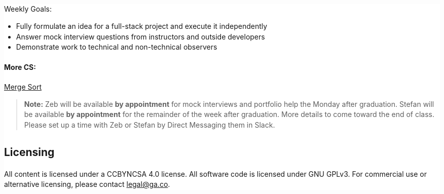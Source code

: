 Weekly Goals:

- Fully formulate an idea for a full-stack project and execute it independently
- Answer mock interview questions from instructors and outside developers
- Demonstrate work to technical and non-technical observers

#### More CS:

[Merge Sort][13-A]

[13-A]: https://github.com/den-materials/merge-sort "Merge Sort"

>**Note:** Zeb will be available **by appointment** for mock interviews and portfolio help the Monday after graduation.  Stefan will be available **by appointment** for the remainder of the week after graduation.  More details to come toward the end of class.  Please set up a time with Zeb or Stefan by Direct Messaging them in Slack.

## Licensing
All content is licensed under a CC­BY­NC­SA 4.0 license.
All software code is licensed under GNU GPLv3. For commercial use or alternative licensing, please contact legal@ga.co.


[1-1A]: https://github.com/den-materials/icebreakers "Icebreakers"
[1-1B]: https://github.com/den-materials/orientation "Orientation"
[1-1C]: https://github.com/den-materials/how-the-internet-works "How the Internet Works"
[1-1D]: https://github.com/den-materials/terminal-basics-navigating-the-filesystem/ "Navigating the file system"
[1-1E]: https://github.com/den-materials/shared_modules/tree/master/assessments/27-28/day-01 "Diagnostic"
[1-1F]: https://github.com/den-materials/command-line-lab/ "Lab: Command Line"
[1-2A]: https://github.com/den-materials/css-selector-basics "CSS Selector Basics"
[1-2B]: https://github.com/den-materials/css-box-model-and-positioning "Box Model and Positioning"
[1-2C]: https://github.com/den-materials/mockup-to-site-lab "Mockup to HTML/CSS Lab"
[1-2D]: https://github.com/den-materials/git-and-github "Git and GitHub"
[1-2E]: https://github.com/den-materials/design-and-css-challenge-lab "Design and CSS Challenge Lab"
[1-3A]: # "Floats and Clears"
[1-3B]: https://github.com/den-materials/js-data-types "Data types, Variables and Arrays"
[1-3C]: https://github.com/den-materials/js-objects "JavaScript Objects"
[1-3D]: https://github.com/den-materials/outcomes-resources "Outcomes"
[1-3E]: https://github.com/den-materials/chrome-dev-tools "Chrome Dev Tools"
[1-3F]: https://github.com/den-materials/build-a-website "Lab: Build a website"
[1-4A]: https://github.com/den-materials/kyrel "Kyrel 1"
[1-4B]: https://github.com/den-materials/js-functions-and-scope "Functions and Scope"
[1-4C]: https://github.com/den-materials/js-functions-lab "Lab: JavaScript functions"
[1-4D]: https://github.com/den-materials/dom-manipulation-and-events "DOM Manipulation & Events"
[1-4E]: https://github.com/den-materials/dom-manipulation-lotr-lab "Lab: DOM Manipulation LoTR"
[1-5A]: https://github.com/den-materials/kyrel/blob/master/challenges/day2.md "Kyrel 2"
[1-5B]: https://github.com/den-materials/questions-in-a-hat/blob/master/week-01.md "questions in a hat"
[1-5C]: https://github.com/den-materials/control-flow "Mastering Control Flow"
[1-5D]: https://github.com/den-materials/css-responsive-design-and-flexbox "Grid System & Media Queries"
[1-5E]: https://github.com/den-materials/week-1-assessment "Pixel Perfect Recreation"
[2-1A]: https://github.com/den-materials/es6 "ES6 Intro"
[2-1B]: https://github.com/den-materials/whiteboarding-101 "Whiteboarding 101"
[2-1C]: https://github.com/den-materials/logic-lab "Computational Thinking Lab"
[2-1D]: https://github.com/den-materials/js-callbacks-iterators "Callbacks & Iterators"
[2-1E]: https://github.com/den-materials/js-building-iterators-lab "Callbacks & Iterators Lab"
[2-1F]: https://google.github.io/styleguide/htmlcssguide.xml "Google Style Guide"
[2-1G]: https://github.com/airbnb/javascript/tree/es5-deprecated/es5 "AirBNB Style Guide"
[2-2A]: https://github.com/den-materials/practice_problems/blob/master/1_egg_and_polygon.md "Whiteboarding 1"
[2-2B]: https://github.com/den-materials/intro-jquery "Intro to jQuery"
[2-2C]: https://github.com/den-materials/jquery-and-browser-storage "jQuery and Browser Storage"
[2-2D]: https://github.com/den-materials/html-forms "HTML Forms"
[2-2E]: https://github.com/den-materials/css-html-forms-lab "CSS for HTML Forms Lab"
[2-3A]: https://github.com/den-materials/git-branching-and-pages "Git Branching and gh-pages"
[2-3B]: https://github.com/den-materials/intermediate-jquery "Intermediate jQuery"
[2-3C]: https://github.com/den-materials/jquery-selector-lab "jQuery Selector Lab"
[2-3D]: https://github.com/den-materials/css-animations "CSS Transitions & Animations"
[2-3E]: https://github.com/den-materials/tic-tac-toe "Tic Tac Toe"
[2-3F]: https://www.youtube.com/watch?v=SS-9y0H3Si8 "OOP Prep"
[2-4A]: https://teamtreehouse.com/community/pure-javascript-vs-jquery-2 "Native JS vs jQuery Choice"
[2-4B]: https://gist.github.com/liamcurry/2597326 "Native JS vs jQuery Code"
[2-4C]: https://github.com/den-materials/outcomes-resources "Outcomes"
[2-4D]: https://github.com/den-materials/js-oop-flower-power "Flower Power OOP Lab"
[2-4E]: https://github.com/den-materials/oop-concepts "OOP Concepts"
[2-4F]: https://github.com/den-materials/oop-concepts "OOP Refactor"
[2-4G]: https://github.com/den-materials/assessment-2 "Lab: Racer Game"
[2-5A]: https://github.com/den-materials/developer-resources "Dev Resources"
[2-5B]: https://github.com/den-materials/questions-in-a-hat/blob/master/week-02.md "Questions in a Hat"
[2-5C]: https://github.com/den-wdi-3/week2_secondPass "Second Pass"
[2-5D]: # "Wireframes"
[2-5E]: https://www.codewars.com/dashboard "Code Wars"
[2-5F]: https://github.com/den-materials/project-1 "Project 1"
[3-1A]: https://github.com/den-materials/software-development-best-practices "Agile development and user stories"
[3-1B]: https://github.com/den-materials/agile-lab "Agile Lab"
[3-1C]: https://github.com/den-materials/project-1 "Project 1 Specs"
[3-2A]: https://github.com/den-materials/binary-search "Binary Search"
[3-2B]: # "Project 1"
[3-2C]: https://github.com/den-materials/outcomes-resources "Outcomes"
[3-2D]: # "Project 1"
[3-3A]: https://github.com/den-materials/stacks-and-queues "Stacks and Queues"
[3-3B]: # "Project 1"
[3-3C]: # "Project 1"
[3-3D]: # "Project 1"
[3-4A]: # "Project 1"
[3-4B]: # "Project 1"
[3-4C]: # "Project 1"
[3-4D]: # "Project 1"
[3-5A]: # "Project 1"
[3-5B]: # "Project 1"
[3-5C]: # "Presentations"
[3-5D]: https://github.com/den-materials/create-an-issue-project1 "Fix an issue"
[4-1B]: https://github.com/den-materials/api-intro "API, JSON, and Postman"
[4-1C]: https://github.com/den-materials/js-ajax-lesson "AJAX Intro"
[4-1D]: https://github.com/den-materials/js-ajax-lab "JS AJAX Lab"
[4-1E]: https://github.com/den-materials/api-practice/blob/master/exercise-1.md "API Practice"
[4-2A]: https://github.com/den-materials/api-practice/blob/master/shakeitspear-lab.md "Shakeitspeare"
[4-2B]: https://github.com/den-materials/forms-and-ajax-lab "Connecting Forms to APIs"
[4-2C]: https://github.com/den-materials/nodejs "Intro to Node.js"
[4-2D]: https://github.com/den-materials/node-cli-weather "Intro Node Lab"
[4-2E]: https://github.com/den-materials/requesting-with-node "Requesting with Node"
[4-3A]: https://github.com/den-materials/mini-tShoot "Dev Tools and Troubleshooting"
[4-3B]: https://github.com/den-materials/express "Intro to Express.js"
[4-3C]: https://github.com/den-materials/express-routing-lesson "Building Express Routes part 1"
[4-3D]: https://github.com/den-materials/express-routing-lab "Building Express Routes part 2"
[4-3E]: https://github.com/den-materials/more-express-routes "More Express Routes"
[4-3F]: # "Finish Labs"
[4-4A]: https://github.com/den-materials/intro-ejs "EJS Intro"
[4-4B]: https://github.com/den-materials/mongo-intro "Intro to Mongo"
[4-4C]: https://github.com/den-materials/mongo-cli "Mongo Lab"
[4-4D]: https://github.com/den-materials/intro-mongoose "Mongo-backed models with Mongoose"
[4-4E]: https://github.com/den-materials/mongo-structured-data "Data Organization in Mongo"
[4-5A]: https://www.codewars.com "CodeWars"
[4-5B]: https://github.com/den-materials/express-views-lesson "Views in Express Lesson"
[4-5C]: https://github.com/den-materials/express-views-lab "Views in Express Lab"
[4-5D]: https://github.com/den-materials/outcomes-resources "Outcomes"
[4-5E]: https://github.com/den-materials/test-driven-todo-api "Todo Lab"
[4-5F]: https://github.com/den-materials/project-2 "Project 2 Proposal"
[5-1A]: https://github.com/den-materials/questions-in-a-hat/blob/master/week-04.md "Questions in a Hat"
[5-1B]: https://github.com/den-materials/mongoose-books-app "Full Stack JavaScript Lab"
[5-1C]: https://github.com/den-materials/mongoose-books-app "Full Stack JavaScript Lab"
[5-1D]: https://github.com/den-materials/mongoose-books-app "Full Stack JavaScript Lab"
[5-1E]: https://github.com/den-materials/express-personal-api "Personal API"
[5-2A]: https://github.com/den-wdi-3/unit2_week1_secondpass "Second Pass"
[5-2B]: https://github.com/den-materials/ux-crash-course "UX Crash Course"
[5-2C]: https://github.com/den-materials/mvc-intro "MVC Intro"
[5-2D]: https://github.com/den-materials/tdd-and-mocha "Intro to TDD"
[5-2E]: https://github.com/den-materials/tdd-fibonacci "Testing Lab"
[5-2F]: https://mochajs.org/ "Testing Reading and Quiz"
[5-2G]: https://github.com/den-materials/project-2 "Project 2"
[5-3A]: https://github.com/den-materials/non-tech-lightning-talk "Non-Tech Lightning Talks"
[5-3B]: https://github.com/den-materials/api-testing "Testing API Calls"
[5-3C]: https://github.com/den-materials/external-API-research "Research and Test External API Lab"
[5-3D]: https://github.com/den-materials/external-API-research "Research and Test External API Lab"
[5-3E]: https://github.com/den-materials/project-2-ideation "Project 2 Ideation / Wireframes"
[5-4A]: https://github.com/den-materials/non-tech-lightning-talk "Non-Tech Lightning Talks"
[5-4B]: https://github.com/den-materials/outcomes-resources "Outcomes"
[5-4C]: https://github.com/den-materials/gulp "Gulp"
[5-4D]: https://github.com/den-materials/bootstrap "Intro to Bootstrap"
[5-4E]: https://github.com/den-materials/mapping-wireframes "Map Wireframes to HTML/CSS Components for Project 2"
[5-5A]: https://www.codewars.com "CodeWars"
[5-5B]: https://github.com/den-materials/mvc-folder-structure "MVC App Organization"
[5-5C]: https://github.com/den-materials/mvc-folder-structure "MVC App Organization"
[5-5D]: https://github.com/den-materials/tunely
[5-5E]: https://github.com/den-materials/tunely
[6-1A]: https://github.com/den-materials/questions-in-a-hat/blob/master/week-06.md "Questions"
[6-1B]: https://github.com/den-materials/sass-intro-1/blob/master/sass.md "Sass"
[6-1C]: https://github.com/den-materials/intro-auth "Security 101"
[6-1D]: https://github.com/den-materials/express-passport "Intro to Passport"
[6-1F]: https://github.com/den-materials/project-2 "MVP Of Project 2"
[6-2A]: https://github.com/den-materials/unit2_week2_secondpass "Second Pass"
[6-2B]: https://github.com/den-materials/outcomes-resources "Outcomes"
[6-2C]: https://github.com/den-materials/project-2 "Project 2"
[6-2D]: https://github.com/den-materials/project-2 "Project 2 Time"
[6-2E]: # "Project 2 Time"
[6-3A]: https://github.com/den-materials/fizzBuzz "FizzBuzz"
[6-4A]: # "A-Ha Moments"
[7-1C]: https://github.com/den-materials/portfolio-starter-kit "Make a Portfolio!"
[7-1D]: https://github.com/den-materials/create-an-issue-project2 "Create Issues"
[7-2A]: https://github.com/den-materials/project-03 "Project 3"
[7-2B]: https://github.com/den-materials/es6-part2 "More ES6"
[7-2C]: https://github.com/den-materials/authentication-and-math "Auth Math"
[7-2D]: https://github.com/den-materials/angular-intro "Intro to Angular"
[7-2E]: https://github.com/den-materials/angular-intro "Intro to Angular Lab"
[7-2F]: https://docs.angularjs.org/guide/introduction "Angular Reading"
[7-2G]: http://stephanebegaudeau.tumblr.com/post/48776908163/everything-you-need-to-understand-to-start-with
[7-2H]: https://github.com/den-materials/intro_angular_challenges
[7-3A]: https://github.com/den-materials/project-03 "Project 3 Pitch"
[7-3B]: https://github.com/den-materials/angular-directives-lesson "Directives Lesson"
[7-3C]: https://github.com/den-materials/angular-directives-lab "Directives Lab"
[7-3D]: https://github.com/den-materials/http-workshop "$http and promises"
[7-3E]: https://github.com/den-materials/http-lab "$http lab"
[7-4A]: https://www.codewars.com "CodeWars"
[7-4B]: https://github.com/den-materials/ng-hangman "Angular Hangman"
[7-4C]: https://github.com/den-materials/ng-hangman "Angular Hangman"
[7-4D]: https://github.com/den-materials/angular_routing_lab "Routing"
[7-4E]: https://github.com/den-materials/angular_routing_lab "Routing"
[7-4F]: http://stackoverflow.com/questions/21023763/angularjs-difference-between-angular-route-and-angular-ui-router "ui-router vs ngRoute"
[7-4G]: https://prezi.com/dfwwmbkk2-ac/ng-route-vs-ui-router/ "ui-router vs ngRoute"
[7-4H]: http://www.amasik.com/angularjs-ngroute-vs-ui-router/ "ui-router vs ngRoute"
[7-5A]: https://www.codewars.com "CodeWars"
[7-5B]: https://github.com/den-materials/angular-resource "ngResource"
[7-5C]: https://github.com/den-materials/angular-animations-intro "Angular UI Practice"
[7-5D]: https://github.com/den-materials/fullStack-JS-App "Not-so-MEAN App"
[7-5E]: https://github.com/den-materials/fullStack-JS-App "Not-so-MEAN App"
[8-1A]: https://github.com/den-materials/questions-in-a-hat/blob/master/week-08.md "Questions in a Line"
[8-1B]: https://github.com/den-wdi-3/unit3_week1_secondpass "Second Pass"
[8-1C]: https://github.com/den-materials/rapid-prototype "Rapid Prototyping"
[8-1D]: https://github.com/den-materials/rapid-prototype "Rapid Prototyping"
[8-1E]: https://github.com/den-materials/rapid-prototype "Rapid Prototyping"
[8-2A]: https://github.com/den-materials/rapid-prototype "Rapid Prototyping"
[8-2B]: https://github.com/den-materials/rapid-prototype "Rapid Prototyping"
[8-2C]: # "Science Fair"
[8-2D]: https://github.com/den-materials/sassy-node "Sassy Node"
[8-2E]: https://github.com/den-materials/user-research-and-competitive-analysis "Competitive and User Research"
[8-2F]: https://github.com/den-materials/user-Research-lab "Competitive and User Research Interviews"
[8-3A]: https://github.com/den-materials/angular-tShoot "Angular Troubleshooting"
[8-3B]: https://github.com/den-materials/angular-auth-satellizer "Angular Auth"
[8-3C]: https://github.com/den-materials/ng-firebase "Firebase"
[8-3D]: https://github.com/den-materials/sketch-photoshop-basics "Sketch and Photoshop"
[8-3E]: https://github.com/den-materials/data-modeling "Relational Data Modeling"
[8-3F]: http://www.w3schools.com/sql/sql_intro.asp "SQL Reading Assignment 1"
[8-3G]: http://www.w3schools.com/sql/sql_syntax.asp "SQL Reading Assignment 2"
[8-3H]: http://databases.about.com/od/sql/a/sql.htm "SQL Reading Assignment 3"
[8-3I]: https://docs.google.com/forms/d/e/1FAIpQLSdLsCZLHYJ-ksAyjwdhcJ5t_xi41rUaW53ws8Z4YmnAKma7IA/viewform "Google Form"
[8-4A]: https://github.com/den-materials/roman_js "Roman Numerals"
[8-4B]: https://github.com/den-materials/sql-intro "Relational Databases & SQL"
[8-4C]: https://github.com/den-materials/sql-carmen-sandiego "SQL CRUD Lab"
[8-4D]: https://github.com/den-materials/portfolio-starter-kit "Outcomes"
[8-4E]: https://github.com/den-materials/joins-and-more "Joins and Advanced SQL" 
[8-4F]: https://github.com/den-materials/library_sql "Joins Lab"
[8-5A]: https://github.com/den-materials/sequelize_intro "Intro to Sequelize"
[8-5B]: https://github.com/den-materials/modeling-tunr "Sequelize Modeling Lab"
[8-5C]: https://github.com/den-materials/modeling-tunr "Sequelize Modeling Lab"
[8-5D]: https://github.com/den-materials/modeling-tunr "Sequelize Modeling Lab"
[8-5E]: https://github.com/den-materials/tunr-relationships "More Tunr"
[8-5F]: https://github.com/den-materials/boomtown-project "Boomtown Work"
[9-1A]: https://github.com/den-materials/questions-in-a-hat/blob/master/week-09.md "Questions in a Hat"
[9-1B]: https://github.com/den-wdi-3/week9_secondPass "Second Pass"
[9-2A]: https://github.com/den-materials/flexbox "Flexbox"
[9-2B]: https://github.com/den-materials/outcomes-resources "Outcomes"
[9-2C]: https://github.com/den-materials/github-collaboration "Team Git Workflow"
[9-3A]: https://github.com/den-materials/linked-lists "Linked Lists"
[9-3B]: https://github.com/den-materials/linked-lists "Linked Lists"
[9-3C]: https://github.com/den-materials/angular-auth-satellizer/tree/solution "Satellequelizer"
[9-4A]: https://github.com/den-materials/behavioral-interview-warmup "Behavioral Interview"
[9-5A]: https://github.com/den-materials/landing-a-freelance-gig "Freelance Gig"
[10-1E]: https://github.com/den-materials/create-an-issue-project3 "Project 3 Issues"
[10-2A]: https://github.com/den-materials/intro-typescript "Intro to Typescript"
[10-2B]: https://github.com/den-materials/angular-2-differences "Angular 2 What's Different?"
[10-2C]: https://github.com/den-materials/angular-2-refactor "Angular 2 Refactor Lab"
[10-2D]: https://github.com/den-materials/intro-ionic "Intro to Ionic"
[10-2E]: https://angular.io/docs/ts/latest/tutorial/ "Angular 2torial"
[10-3A]: https://www.codewars.com "CodeWars"
[10-3B]: https://github.com/den-materials/intro-to-ops "Dev Ops Intro"
[10-3C]: https://github.com/den-materials/react "React"
[10-3D]: https://github.com/den-materials/redux "Redux"
[10-3E]: https://facebook.github.io/react/tutorial/tutorial.html "React Lab"
[10-4A]: https://github.com/den-materials/gh-lab "Git Fork and Clone Workflow"
[10-4B]: https://github.com/den-materials/outcomes-resources "Outcomes"
[10-4C]: https://github.com/den-materials/legacy-code-intro "Intro to Legacy Code"
[10-4D]: https://github.com/den-materials/legacy-code-denver "Legacy Code"
[10-4E]: https://github.com/den-materials/legacy-code-denver "Legacy Code"
[10-5A]: https://www.codewars.com "CodeWars"
[10-5B]: https://github.com/den-materials/php-intro "PHP Intro"
[10-5C]: https://github.com/den-materials/php-exercises "PHP Intro Lab"
[10-5D]: https://github.com/den-materials/php-wordpress "PHP Wordpress"
[10-5E]: https://github.com/den-materials/wordpress-lab "PHP Wordpress Lab"
[11-1A]: https://github.com/den-materials/unit4_week1_secondpass "Second Pass"
[11-1B]: https://github.com/den-materials/php-crud "PHP CRUD"
[11-1C]: https://github.com/den-materials/php-crud "PHP CRUD Lab"
[11-1D]: # "Freelance Project"
[11-1E]: # "Freelance Project" 
[11-2A]: https://github.com/den-materials/intro-iot "IoT Primer"
[11-2B]: https://github.com/den-materials/IoT-Hobby-Projects "Intro to IoT"
[11-2C]: # "IoT Hackathon"
[11-2D]: # "IoT Hackathon"
[11-2E]: # "IoT Hackathon"
[11-2F]: https://github.com/den-materials/lighting-talks "Lightning Talk Topic Selection"
[11-3A]: # "IoT Hackathon"
[11-3B]: # "Hackathon Presentations"
[11-3C]: https://github.com/den-materials/troubleshooting-interview "Interview Prep"
[11-3D]: https://github.com/den-materials/outcomes-resources "Outcomes"
[11-3E]: https://github.com/den-materials/lighting-talks "Lightning Talk Prep"
[11-4A]: # "Lightning Talk Prep"
[11-4B]: # "Lightning Talk Prep"
[11-4C]: https://github.com/den-materials/lighting-talks "Lighting Talks"
[11-4D]: https://github.com/den-materials/project-4 "Project 4"
[11-5A]: https://github.com/den-materials/mock-technical-interview "Interview Prep"
[1-1A]: https://github.com/den-materials/icebreakers "Icebreakers"
[1-1B]: https://github.com/den-materials/orientation "Orientation"
[1-1C]: https://github.com/den-materials/how-the-internet-works "How the Internet Works"
[1-1D]: https://github.com/den-materials/terminal-basics-navigating-the-filesystem/ "Navigating the file system"
[1-1E]: https://github.com/den-materials/shared_modules/tree/master/assessments/27-28/day-01 "Diagnostic"
[1-1F]: https://github.com/den-materials/command-line-lab/ "Lab: Command Line"
[1-2A]: https://github.com/den-materials/css-selector-basics "CSS Selector Basics"
[1-2B]: https://github.com/den-materials/css-box-model-and-positioning "Box Model and Positioning"
[1-2C]: https://github.com/den-materials/mockup-to-site-lab "Mockup to HTML/CSS Lab"
[1-2D]: https://github.com/den-materials/git-and-github "Git and GitHub"
[1-2E]: https://github.com/den-materials/design-and-css-challenge-lab "Design and CSS Challenge Lab"
[1-3A]: # "Floats and Clears"
[1-3B]: https://github.com/den-materials/js-data-types "Data types, Variables and Arrays"
[1-3C]: https://github.com/den-materials/js-objects "JavaScript Objects"
[1-3D]: https://github.com/den-materials/outcomes-resources "Outcomes"
[1-3E]: https://github.com/den-materials/chrome-dev-tools "Chrome Dev Tools"
[1-3F]: https://github.com/den-materials/build-a-website "Lab: Build a website"
[1-4A]: https://github.com/den-materials/kyrel "Kyrel 1"
[1-4B]: https://github.com/den-materials/js-functions-and-scope "Functions and Scope"
[1-4C]: https://github.com/den-materials/js-functions-lab "Lab: JavaScript functions"
[1-4D]: https://github.com/den-materials/dom-manipulation-and-events "DOM Manipulation & Events"
[1-4E]: https://github.com/den-materials/dom-manipulation-lotr-lab "Lab: DOM Manipulation LoTR"
[1-5A]: https://github.com/den-materials/kyrel/blob/master/challenges/day2.md "Kyrel 2"
[1-5B]: https://github.com/den-materials/questions-in-a-hat/blob/master/week-01.md "questions in a hat"
[1-5C]: https://github.com/den-materials/control-flow "Mastering Control Flow"
[1-5D]: https://github.com/den-materials/css-responsive-design-and-flexbox "Grid System & Media Queries"
[1-5E]: https://github.com/den-materials/week-1-assessment "Pixel Perfect Recreation"
[2-1A]: https://github.com/den-materials/es6 "ES6 Intro"
[2-1B]: https://github.com/den-materials/whiteboarding-101 "Whiteboarding 101"
[2-1C]: https://github.com/den-materials/logic-lab "Computational Thinking Lab"
[2-1D]: https://github.com/den-materials/js-callbacks-iterators "Callbacks & Iterators"
[2-1E]: https://github.com/den-materials/js-building-iterators-lab "Callbacks & Iterators Lab"
[2-1F]: https://google.github.io/styleguide/htmlcssguide.xml "Google Style Guide"
[2-1G]: https://github.com/airbnb/javascript/tree/es5-deprecated/es5 "AirBNB Style Guide"
[2-2A]: https://github.com/den-materials/practice_problems/blob/master/1_egg_and_polygon.md "Whiteboarding 1"
[2-2B]: https://github.com/den-materials/intro-jquery "Intro to jQuery"
[2-2C]: https://github.com/den-materials/jquery-and-browser-storage "jQuery and Browser Storage"
[2-2D]: https://github.com/den-materials/html-forms "HTML Forms"
[2-2E]: https://github.com/den-materials/css-html-forms-lab "CSS for HTML Forms Lab"
[2-3A]: https://github.com/den-materials/git-branching-and-pages "Git Branching and gh-pages"
[2-3B]: https://github.com/den-materials/intermediate-jquery "Intermediate jQuery"
[2-3C]: https://github.com/den-materials/jquery-selector-lab "jQuery Selector Lab"
[2-3D]: https://github.com/den-materials/css-animations "CSS Transitions & Animations"
[2-3E]: https://github.com/den-materials/tic-tac-toe "Tic Tac Toe"
[2-3F]: https://www.youtube.com/watch?v=SS-9y0H3Si8 "OOP Prep"
[2-4A]: https://teamtreehouse.com/community/pure-javascript-vs-jquery-2 "Native JS vs jQuery Choice"
[2-4B]: https://gist.github.com/liamcurry/2597326 "Native JS vs jQuery Code"
[2-4C]: https://github.com/den-materials/js-oop-flower-power "Flower Power OOP Lab"
[2-4D]: https://github.com/den-materials/oop-concepts "OOP Concepts"
[2-4E]: https://github.com/den-materials/oop-concepts "OOP Refactor"
[2-4F]: https://github.com/den-materials/outcomes-resources "Outcomes"
[2-4G]: https://github.com/den-materials/assessment-2 "Lab: Racer Game"
[2-5A]: https://github.com/den-materials/developer-resources "Dev Resources"
[2-5B]: https://github.com/den-materials/questions-in-a-hat/blob/master/week-02.md "Questions in a Hat"
[2-5C]: # "Second Pass"
[2-5D]: # "Wireframes"
[2-5E]: https://www.codewars.com/dashboard "Code Wars"
[2-5F]: https://github.com/den-materials/project-1 "Project 1"
[3-1A]: https://github.com/den-materials/software-development-best-practices "Agile development and user stories"
[3-1B]: https://github.com/den-materials/agile-lab "Agile Lab"
[3-1C]: https://github.com/den-materials/project-1 "Project 1 Specs"
[3-2A]: https://github.com/den-materials/binary-search "Binary Search"
[3-2B]: # "Project 1"
[3-2C]: https://github.com/den-materials/outcomes-resources "Outcomes"
[3-2D]: # "Project 1"
[3-3A]: https://github.com/den-materials/stacks-and-queues "Stacks and Queues"
[3-3B]: # "Project 1"
[3-3C]: # "Project 1"
[3-3D]: # "Project 1"
[3-4A]: # "Project 1"
[3-4B]: # "Project 1"
[3-4C]: # "Project 1"
[3-4D]: # "Project 1"
[3-5A]: # "Project 1"
[3-5B]: # "Project 1"
[3-5C]: # "Presentations"
[3-5D]: https://github.com/den-materials/create-an-issue-project1 "Fix an issue"
[4-1B]: https://github.com/den-materials/api-intro "API, JSON, and Postman"
[4-1C]: https://github.com/den-materials/js-ajax-lesson "AJAX Intro"
[4-1D]: https://github.com/den-materials/js-ajax-lab "JS AJAX Lab"
[4-1E]: https://github.com/den-materials/api-practice/blob/master/exercise-1.md "API Practice"
[4-2A]: https://github.com/den-materials/api-practice/blob/master/shakeitspear-lab.md "Shakeitspeare"
[4-2B]: https://github.com/den-materials/forms-and-ajax-lab "Connecting Forms to APIs"
[4-2C]: https://github.com/den-materials/nodejs "Intro to Node.js"
[4-2D]: https://github.com/den-materials/node-cli-weather "Intro Node Lab"
[4-2E]: https://github.com/den-materials/requesting-with-node "Requesting with Node"
[4-3A]: # "CodeWars"
[4-3B]: https://github.com/den-materials/express "Intro to Express.js"
[4-3C]: https://github.com/den-materials/express-routing-lesson "Building Express Routes part 1"
[4-3D]: https://github.com/den-materials/express-routing-lab "Building Express Routes part 2"
[4-3E]: https://github.com/den-materials/more-express-routes "More Express Routes"
[4-3F]: # "Finish Labs"
[4-4A]: https://github.com/den-materials/mini-tShoot "Dev Tools and Troubleshooting"
[4-4B]: https://github.com/den-materials/mongo-intro "Intro to Mongo"
[4-4C]: https://github.com/den-materials/mongo-cli "Mongo Lab"
[4-4D]: https://github.com/den-materials/intro-mongoose "Mongo-backed models with Mongoose"
[4-4E]: https://github.com/den-materials/mongo-structured-data "Data Organization in Mongo"
[4-5A]: https://github.com/den-materials/intro-ejs "EJS Intro"
[4-5B]: https://github.com/den-materials/express-views-lesson "Views in Express Lesson"
[4-5C]: https://github.com/den-materials/express-views-lab "Views in Express Lab"
[4-5D]: https://github.com/den-materials/outcomes-resources "Outcomes"
[4-5E]: https://github.com/den-materials/test-driven-todo-api "Todo Lab"
[4-5F]: https://github.com/den-materials/project-2 "Project 2 Proposal"
[5-1A]: https://github.com/den-materials/questions-in-a-hat/blob/master/week-04.md "Questions in a Hat"
[5-1B]: https://github.com/den-materials/unit2_week1_secondpass "Second Pass"
[5-1C]: https://github.com/den-materials/mongoose-books-app "Full Stack JavaScript Lab"
[5-1D]: https://github.com/den-materials/mongoose-books-app "Full Stack JavaScript Lab"
[5-1E]: https://github.com/den-materials/express-personal-api "Personal API"
[5-2A]: https://github.com/den-materials/non-tech-lightning-talk "Non-Tech Lightning Talks"
[5-2B]: https://github.com/den-materials/ux-crash-course "UX Crash Course"
[5-2C]: https://github.com/den-materials/mvc-intro "MVC Intro"
[5-2D]: https://github.com/den-materials/tdd-and-mocha "Intro to TDD"
[5-2E]: https://github.com/den-materials/tdd-fibonacci "Testing Lab"
[5-2F]: https://mochajs.org/ "Testing Reading and Quiz"
[5-3A]: https://github.com/den-materials/non-tech-lightning-talk "Non-Tech Lightning Talks"
[5-3B]: https://github.com/den-materials/api-testing "Testing API Calls"
[5-3C]: https://github.com/den-materials/external-API-research "Research and Test External API Lab"
[5-3D]: https://github.com/den-materials/external-API-research "Research and Test External API Lab"
[5-3E]: https://github.com/den-materials/project-2-ideation "Project 2 Ideation / Wireframes"
[5-4A]: https://www.codewars.com "CodeWars"
[5-4B]: https://github.com/den-materials/outcomes-resources "Outcomes"
[5-4C]: https://github.com/den-materials/gulp "Gulp"
[5-4D]: https://github.com/den-materials/bootstrap "Intro to Bootstrap"
[5-4E]: https://github.com/den-materials/mapping-wireframes "Map Wireframes to HTML/CSS Components for Project 2"
[5-4F]: # "Mock Project 2"
[5-5A]: https://www.codewars.com "CodeWars"
[5-5B]: https://github.com/den-materials/mvc-folder-structure "MVC App Organization"
[5-5C]: https://github.com/den-materials/mvc-folder-structure "MVC App Organization"
[5-5D]: https://github.com/den-materials/tunely
[5-5E]: https://github.com/den-materials/tunely
[6-1A]: https://github.com/den-materials/questions-in-a-hat/blob/master/week-06.md "Questions"
[6-1B]: https://github.com/den-materials/unit2_week2_secondpass "Second Pass"
[6-1C]: https://github.com/den-materials/intro-auth "Security 101"
[6-1D]: https://github.com/den-materials/express-passport "Intro to Passport"
[6-1E]: # "More Passport"
[6-4F]: https://github.com/den-materials/project-2 "MVP Of Project 2"
[6-2A]: https://github.com/den-materials/sass-intro/blob/master/sass.md "Sass"
[6-2B]: https://github.com/den-materials/outcomes-resources "Outcomes"
[6-2C]: # "Project 2"
[6-2D]: # "Project 2 Time"
[6-2E]: # "Project 2 Time"
[6-3A]: https://github.com/den-materials/fizzBuzz "FizzBuzz"
[6-4A]: # "A-Ha Moments"
[7-1C]: https://github.com/den-materials/portfolio-starter-kit "Make a Portfolio!"
[7-1D]: https://github.com/den-materials/create-an-issue-project2 "Create Issues"
[7-2A]: https://github.com/den-materials/project-03 "Project 3"
[7-2B]: https://github.com/den-materials/es6-part2 "More ES6"
[7-2C]: https://github.com/den-materials/authentication-and-math "Auth Math"
[7-2D]: https://github.com/den-materials/angular-intro "Intro to Angular"
[7-2E]: https://github.com/den-materials/angular-intro "Intro to Angular Lab"
[7-2F]: https://docs.angularjs.org/guide/introduction "Angular Reading"
[7-2G]: http://stephanebegaudeau.tumblr.com/post/48776908163/everything-you-need-to-understand-to-start-with
[7-2H]: https://github.com/den-materials/intro_angular_challenges
[7-3A]: https://github.com/den-materials/project-03 "Project 3 Pitch"
[7-3B]: https://github.com/den-materials/angular-directives-lesson "Directives Lesson"
[7-3C]: https://github.com/den-materials/angular-directives-lab "Directives Lab"
[7-3D]: https://github.com/den-materials/http-workshop "$http and promises"
[7-3E]: https://github.com/den-materials/http-lab "$http lab"
[7-4A]: https://www.codewars.com "CodeWars"
[7-4B]: https://github.com/den-materials/ng-hangman "Angular Hangman"
[7-4C]: https://github.com/den-materials/ng-hangman "Angular Hangman"
[7-4D]: https://github.com/den-materials/angular_routing_lab "Routing"
[7-4E]: https://github.com/den-materials/angular_routing_lab "Routing"
[7-4F]: http://stackoverflow.com/questions/21023763/angularjs-difference-between-angular-route-and-angular-ui-router "ui-router vs ngRoute"
[7-4G]: https://prezi.com/dfwwmbkk2-ac/ng-route-vs-ui-router/ "ui-router vs ngRoute"
[7-4H]: http://www.amasik.com/angularjs-ngroute-vs-ui-router/ "ui-router vs ngRoute"
[7-5A]: https://www.codewars.com "CodeWars"
[7-5B]: https://github.com/den-materials/angular-resource "ngResource"
[7-5C]: https://github.com/den-materials/angular-ui-practice "Angular UI Practice"
[7-5D]: https://github.com/den-materials/fullStack-JS-App "Not-so-MEAN App"
[7-5E]: https://github.com/den-materials/fullStack-JS-App "Not-so-MEAN App"
[8-1A]: https://github.com/den-materials/questions-in-a-hat/blob/master/week-08.md "Questions in a Line"
[8-1B]: https://github.com/den-wdi-3/unit3_week1_secondpass "Second Pass"
[8-1C]: https://github.com/den-materials/rapid-prototype "Rapid Prototyping"
[8-1D]: https://github.com/den-materials/rapid-prototype "Rapid Prototyping"
[8-1E]: https://github.com/den-materials/rapid-prototype "Rapid Prototyping"
[8-2A]: https://github.com/den-materials/rapid-prototype "Rapid Prototyping"
[8-2B]: https://github.com/den-materials/rapid-prototype "Rapid Prototyping"
[8-2C]: # "Science Fair"
[8-2D]: https://github.com/den-materials/sassy-node "Sassy Node"
[8-2E]: https://github.com/den-materials/user-research-and-competitive-analysis "Competitive and User Research"
[8-2F]: https://github.com/den-materials/user-Research-lab "Competitive and User Research Interviews"
[8-3A]: https://github.com/den-materials/roman_js "Roman Numerals"
[8-3B]: https://github.com/den-materials/angular-auth-satellizer "Angular Auth"
[8-3C]: https://github.com/den-materials/ng-firebase "Firebase"
[8-3D]: https://github.com/den-materials/sketch-photoshop-basics "Sketch and Photoshop"
[8-3E]: https://github.com/den-materials/data-modeling "Relational Data Modeling"
[8-3F]: http://www.w3schools.com/sql/sql_intro.asp "SQL Reading Assignment 1"
[8-3G]: http://www.w3schools.com/sql/sql_syntax.asp "SQL Reading Assignment 2"
[8-3H]: http://databases.about.com/od/sql/a/sql.htm "SQL Reading Assignment 3"
[8-3I]: https://docs.google.com/forms/d/e/1FAIpQLSdLsCZLHYJ-ksAyjwdhcJ5t_xi41rUaW53ws8Z4YmnAKma7IA/viewform "Google Form"
[8-4A]: https://www.codewars.com "CodeWars"
[8-4B]: https://github.com/den-materials/sql-intro "Relational Databases & SQL"
[8-4C]: https://github.com/den-materials/sql-carmen-sandiego "SQL CRUD Lab"
[8-4D]: https://github.com/den-materials/portfolio-starter-kit "Outcomes"
[8-4E]: https://github.com/den-materials/joins-and-more "Joins and Advanced SQL" 
[8-4F]: https://github.com/den-materials/library_sql "Joins Lab"
[8-5A]: https://github.com/den-materials/sequelize_intro "Intro to Sequelize"
[8-5B]: https://github.com/den-materials/modeling-tunr "Sequelize Modeling Lab"
[8-5C]: https://github.com/den-materials/modeling-tunr "Sequelize Modeling Lab"
[8-5D]: https://github.com/den-materials/modeling-tunr "Sequelize Modeling Lab"
[8-5E]: https://github.com/den-materials/tunr-relationships "More Tunr"
[8-5F]: https://github.com/den-materials/boomtown-project "Boomtown Work"
[9-1A]: https://github.com/den-materials/questions-in-a-hat/blob/master/week-09.md "Questions in a Hat"
[9-1B]: https://github.com/den-wdi-3/week9_secondPass "Second Pass"
[9-2A]: https://github.com/den-materials/flexbox "Flexbox"
[9-2B]: https://github.com/den-materials/outcomes-resources "Outcomes"
[9-2C]: https://github.com/den-materials/github-collaboration "Team Git Workflow"
[9-3A]: https://github.com/den-materials/linked-lists "Linked Lists"
[9-3B]: https://github.com/den-materials/linked-lists "Linked Lists"
[9-3C]: https://github.com/den-materials/angular-auth-satellizer/tree/solution "Satellequelizer"
[9-4A]: https://github.com/den-materials/behavioral-interview-warmup "Behavioral Interview"
[9-5A]: https://github.com/den-materials/landing-a-freelance-gig "Freelance Gig"
[10-1E]: https://github.com/den-materials/create-an-issue-project3 "Project 3 Issues"
[10-2A]: https://github.com/den-materials/intro-typescript "Intro to Typescript"
[10-2B]: https://github.com/den-materials/angular-2-differences "Angular 2 What's Different?"
[10-2C]: https://github.com/den-materials/angular-2-refactor "Angular 2 Refactor Lab"
[10-2D]: https://github.com/den-materials/intro-ionic "Intro to Ionic"
[10-2E]: https://angular.io/docs/ts/latest/tutorial/ "Angular 2torial"
[10-3A]: https://www.codewars.com "CodeWars"
[10-3B]: https://github.com/den-materials/intro-to-ops "Dev Ops Intro"
[10-3C]: https://github.com/den-materials/react "React"
[10-3D]: https://github.com/den-materials/redux "Redux"
[10-3E]: https://facebook.github.io/react/tutorial/tutorial.html "React Lab"
[10-4A]: https://github.com/den-materials/gh-lab "Git Fork and Clone Workflow"
[10-4B]: https://github.com/den-materials/outcomes-resources "Outcomes"
[10-4C]: https://github.com/den-materials/legacy-code-intro "Intro to Legacy Code"
[10-4D]: https://github.com/den-materials/legacy-code-denver "Legacy Code"
[10-4E]: https://github.com/den-materials/legacy-code-denver "Legacy Code"
[10-5A]: https://www.codewars.com "CodeWars"
[10-5B]: https://github.com/den-materials/php-intro "PHP Intro"
[10-5C]: https://github.com/den-materials/php-exercises "PHP Intro Lab"
[10-5D]: https://github.com/den-materials/php-wordpress "PHP Wordpress"
[10-5E]: https://github.com/den-materials/wordpress-lab "PHP Wordpress Lab"
[11-1A]: https://github.com/den-materials/unit4_week1_secondpass "Second Pass"
[11-1B]: https://github.com/den-materials/php-crud "PHP CRUD"
[11-1C]: # "PHP CRUD Lab"
[11-1D]: # "Freelance Project"
[11-1E]: # "Freelance Project" 
[11-2A]: https://github.com/den-materials/intro-iot "IoT Primer"
[11-2B]: https://github.com/den-materials/IoT-Hobby-Projects "Intro to IoT"
[11-2C]: # "IoT Hackathon"
[11-2D]: # "IoT Hackathon"
[11-2E]: # "IoT Hackathon"
[11-2F]: https://github.com/den-materials/lighting-talks "Lightning Talk Topic Selection"
[11-3A]: # "IoT Hackathon"
[11-3B]: # "Hackathon Presentations"
[11-3C]: https://github.com/den-materials/troubleshooting-interview "Interview Prep"
[11-3D]: https://github.com/den-materials/outcomes-resources "Outcomes"
[11-3E]: https://github.com/den-materials/lighting-talks "Lightning Talk Prep"
[11-4A]: # "Lightning Talk Prep"
[11-4B]: # "Lightning Talk Prep"
[11-4C]: https://github.com/den-materials/lighting-talks "Lighting Talks"
[11-4D]: https://github.com/den-materials/project-4 "Project 4"
[11-5A]: https://github.com/den-materials/mock-technical-interview "Interview Prep"